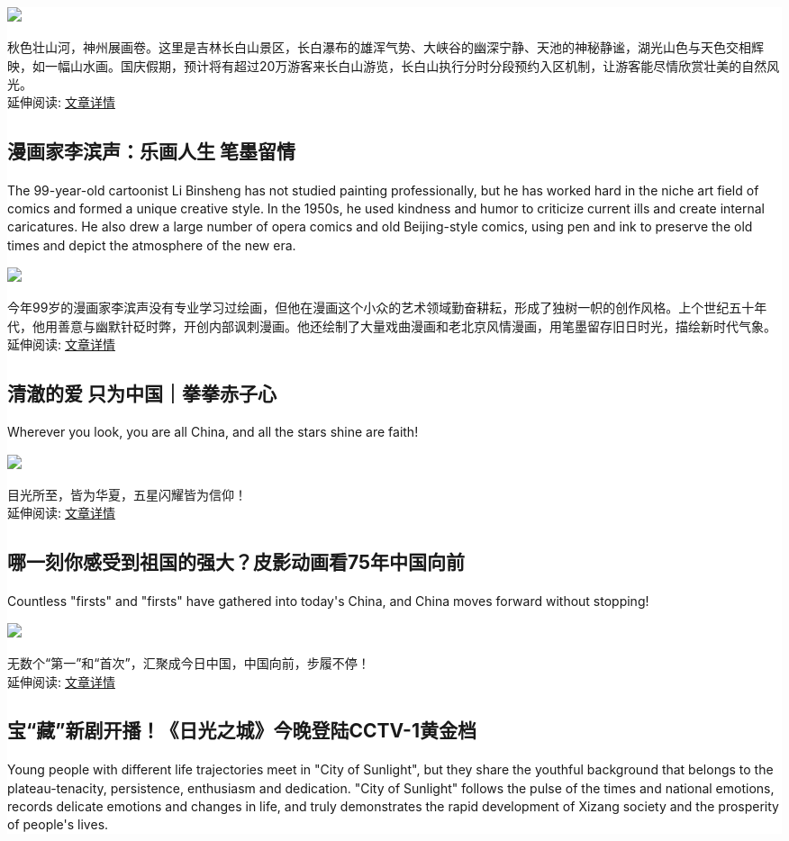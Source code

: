 <img src="https://p1.img.cctvpic.com/photoworkspace/2024/10/02/2024100215164943095.png" />   

秋色壮山河，神州展画卷。这里是吉林长白山景区，长白瀑布的雄浑气势、大峡谷的幽深宁静、天池的神秘静谧，湖光山色与天色交相辉映，如一幅山水画。国庆假期，预计将有超过20万游客来长白山游览，长白山执行分时分段预约入区机制，让游客能尽情欣赏壮美的自然风光。   
延伸阅读: [文章详情](https://news.cctv.com/2024/10/02/ARTIESSqoaxzg1ThmIPKmvv0241002.shtml)   

<qrcode title="奋进强国路 阔步新征程｜秋色壮山河 神州展画卷 活力中国气象万千" image="https://p1.img.cctvpic.com/photoworkspace/2024/10/02/2024100215164943095.png" />   

## 漫画家李滨声：乐画人生 笔墨留情   
The 99-year-old cartoonist Li Binsheng has not studied painting professionally, but he has worked hard in the niche art field of comics and formed a unique creative style. In the 1950s, he used kindness and humor to criticize current ills and create internal caricatures. He also drew a large number of opera comics and old Beijing-style comics, using pen and ink to preserve the old times and depict the atmosphere of the new era.   

<img src="https://p3.img.cctvpic.com/photoworkspace/2024/10/02/2024100214554977236.jpg" />   

今年99岁的漫画家李滨声没有专业学习过绘画，但他在漫画这个小众的艺术领域勤奋耕耘，形成了独树一帜的创作风格。上个世纪五十年代，他用善意与幽默针砭时弊，开创内部讽刺漫画。他还绘制了大量戏曲漫画和老北京风情漫画，用笔墨留存旧日时光，描绘新时代气象。   
延伸阅读: [文章详情](https://news.cctv.com/2024/10/02/ARTITvtUHQ12YJzI6MXCIONB241002.shtml)   

<qrcode title="漫画家李滨声：乐画人生 笔墨留情" image="https://p3.img.cctvpic.com/photoworkspace/2024/10/02/2024100214554977236.jpg" />   

## 清澈的爱 只为中国｜拳拳赤子心   
Wherever you look, you are all China, and all the stars shine are faith!   

<img src="https://p3.img.cctvpic.com/photoworkspace/2024/10/02/2024100214491367984.jpg" />   

目光所至，皆为华夏，五星闪耀皆为信仰！   
延伸阅读: [文章详情](https://news.cctv.com/2024/10/02/ARTISJAEub0sUXsNXtQ4E9jd241002.shtml)   

<qrcode title="清澈的爱 只为中国｜拳拳赤子心" image="https://p3.img.cctvpic.com/photoworkspace/2024/10/02/2024100214491367984.jpg" />   

## 哪一刻你感受到祖国的强大？皮影动画看75年中国向前   
Countless "firsts" and "firsts" have gathered into today's China, and China moves forward without stopping!   

<img src="https://p3.img.cctvpic.com/photoworkspace/2024/10/02/2024100214503292818.jpg" />   

无数个“第一”和“首次”，汇聚成今日中国，中国向前，步履不停！   
延伸阅读: [文章详情](https://news.cctv.com/2024/10/02/ARTIV5BqFdHEsRl38JRi9MoQ241002.shtml)   

<qrcode title="哪一刻你感受到祖国的强大？皮影动画看75年中国向前" image="https://p3.img.cctvpic.com/photoworkspace/2024/10/02/2024100214503292818.jpg" />   

## 宝“藏”新剧开播！《日光之城》今晚登陆CCTV-1黄金档   
Young people with different life trajectories meet in "City of Sunlight", but they share the youthful background that belongs to the plateau-tenacity, persistence, enthusiasm and dedication. "City of Sunlight" follows the pulse of the times and national emotions, records delicate emotions and changes in life, and truly demonstrates the rapid development of Xizang society and the prosperity of people's lives.   
